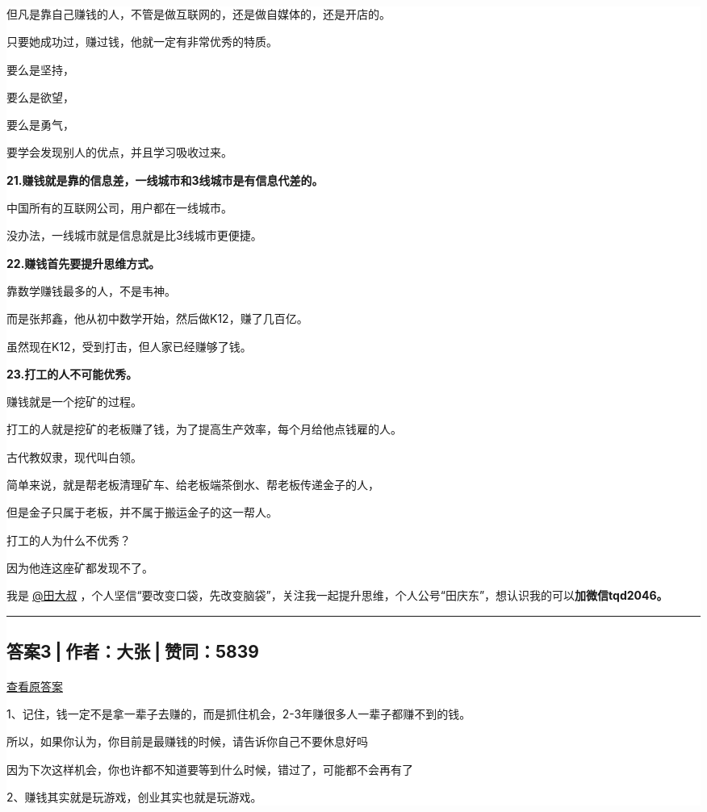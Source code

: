 但凡是靠自己赚钱的人，不管是做互联网的，还是做自媒体的，还是开店的。

只要她成功过，赚过钱，他就一定有非常优秀的特质。

要么是坚持，

要么是欲望，

要么是勇气，

要学会发现别人的优点，并且学习吸收过来。

  

**21.赚钱就是靠的信息差，一线城市和3线城市是有信息代差的。**

中国所有的互联网公司，用户都在一线城市。

没办法，一线城市就是信息就是比3线城市更便捷。

  

**22.赚钱首先要提升思维方式。**

靠数学赚钱最多的人，不是韦神。

而是张邦鑫，他从初中数学开始，然后做K12，赚了几百亿。

虽然现在K12，受到打击，但人家已经赚够了钱。

  

**23.打工的人不可能优秀。**

赚钱就是一个挖矿的过程。

打工的人就是挖矿的老板赚了钱，为了提高生产效率，每个月给他点钱雇的人。

古代教奴隶，现代叫白领。

简单来说，就是帮老板清理矿车、给老板端茶倒水、帮老板传递金子的人，

但是金子只属于老板，并不属于搬运金子的这一帮人。

打工的人为什么不优秀？

因为他连这座矿都发现不了。

我是 [@田大叔](//www.zhihu.com/people/45bc43af2924068853d84308dab7a929) ，个人坚信“要改变口袋，先改变脑袋”，关注我一起提升思维，个人公号“田庆东”，想认识我的可以**加微信tqd2046。**

---

## 答案3 | 作者：大张 | 赞同：5839

[查看原答案](https://www.zhihu.com/question/487776135/answer/2251407916)

1、记住，钱一定不是拿一辈子去赚的，而是抓住机会，2-3年赚很多人一辈子都赚不到的钱。

所以，如果你认为，你目前是最赚钱的时候，请告诉你自己不要休息好吗

因为下次这样机会，你也许都不知道要等到什么时候，错过了，可能都不会再有了

  

2、赚钱其实就是玩游戏，创业其实也就是玩游戏。
